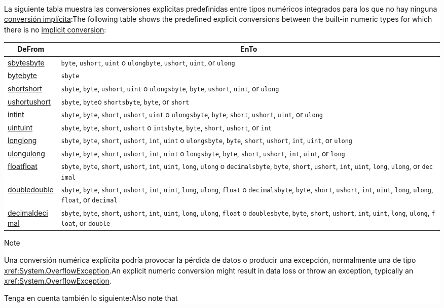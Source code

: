 <span data-ttu-id="e7a56-137">La siguiente tabla muestra las conversiones explícitas predefinidas entre tipos numéricos integrados para los que no hay ninguna [conversión implícita](#implicit-numeric-conversions):</span><span class="sxs-lookup"><span data-stu-id="e7a56-137">The following table shows the predefined explicit conversions between the built-in numeric types for which there is no [implicit conversion](#implicit-numeric-conversions):</span></span>

|<span data-ttu-id="e7a56-138">De</span><span class="sxs-lookup"><span data-stu-id="e7a56-138">From</span></span>|<span data-ttu-id="e7a56-139">En</span><span class="sxs-lookup"><span data-stu-id="e7a56-139">To</span></span>|
|----------|--------|
|[<span data-ttu-id="e7a56-140">sbyte</span><span class="sxs-lookup"><span data-stu-id="e7a56-140">sbyte</span></span>](integral-numeric-types.md)|<span data-ttu-id="e7a56-141">`byte`, `ushort`, `uint` o `ulong`</span><span class="sxs-lookup"><span data-stu-id="e7a56-141">`byte`, `ushort`, `uint`, or `ulong`</span></span>|
|[<span data-ttu-id="e7a56-142">byte</span><span class="sxs-lookup"><span data-stu-id="e7a56-142">byte</span></span>](integral-numeric-types.md)|`sbyte`|
|[<span data-ttu-id="e7a56-143">short</span><span class="sxs-lookup"><span data-stu-id="e7a56-143">short</span></span>](integral-numeric-types.md)|<span data-ttu-id="e7a56-144">`sbyte`, `byte`, `ushort`, `uint` o `ulong`</span><span class="sxs-lookup"><span data-stu-id="e7a56-144">`sbyte`, `byte`, `ushort`, `uint`, or `ulong`</span></span>|
|[<span data-ttu-id="e7a56-145">ushort</span><span class="sxs-lookup"><span data-stu-id="e7a56-145">ushort</span></span>](integral-numeric-types.md)|<span data-ttu-id="e7a56-146">`sbyte`, `byte`o `short`</span><span class="sxs-lookup"><span data-stu-id="e7a56-146">`sbyte`, `byte`, or `short`</span></span>|
|[<span data-ttu-id="e7a56-147">int</span><span class="sxs-lookup"><span data-stu-id="e7a56-147">int</span></span>](integral-numeric-types.md)|<span data-ttu-id="e7a56-148">`sbyte`, `byte`, `short`, `ushort`, `uint` o `ulong`</span><span class="sxs-lookup"><span data-stu-id="e7a56-148">`sbyte`, `byte`, `short`, `ushort`, `uint`, or `ulong`</span></span>|
|[<span data-ttu-id="e7a56-149">uint</span><span class="sxs-lookup"><span data-stu-id="e7a56-149">uint</span></span>](integral-numeric-types.md)|<span data-ttu-id="e7a56-150">`sbyte`, `byte`, `short`, `ushort` o `int`</span><span class="sxs-lookup"><span data-stu-id="e7a56-150">`sbyte`, `byte`, `short`, `ushort`, or `int`</span></span>|
|[<span data-ttu-id="e7a56-151">long</span><span class="sxs-lookup"><span data-stu-id="e7a56-151">long</span></span>](integral-numeric-types.md)|<span data-ttu-id="e7a56-152">`sbyte`, `byte`, `short`, `ushort`, `int`, `uint` o `ulong`</span><span class="sxs-lookup"><span data-stu-id="e7a56-152">`sbyte`, `byte`, `short`, `ushort`, `int`, `uint`, or `ulong`</span></span>|
|[<span data-ttu-id="e7a56-153">ulong</span><span class="sxs-lookup"><span data-stu-id="e7a56-153">ulong</span></span>](integral-numeric-types.md)|<span data-ttu-id="e7a56-154">`sbyte`, `byte`, `short`, `ushort`, `int`, `uint` o `long`</span><span class="sxs-lookup"><span data-stu-id="e7a56-154">`sbyte`, `byte`, `short`, `ushort`, `int`, `uint`, or `long`</span></span>|
|[<span data-ttu-id="e7a56-155">float</span><span class="sxs-lookup"><span data-stu-id="e7a56-155">float</span></span>](floating-point-numeric-types.md)|<span data-ttu-id="e7a56-156">`sbyte`, `byte`, `short`, `ushort`, `int`, `uint`, `long`, `ulong` o `decimal`</span><span class="sxs-lookup"><span data-stu-id="e7a56-156">`sbyte`, `byte`, `short`, `ushort`, `int`, `uint`, `long`, `ulong`, or `decimal`</span></span>|
|[<span data-ttu-id="e7a56-157">double</span><span class="sxs-lookup"><span data-stu-id="e7a56-157">double</span></span>](floating-point-numeric-types.md)|<span data-ttu-id="e7a56-158">`sbyte`, `byte`, `short`, `ushort`, `int`, `uint`, `long`, `ulong`, `float` o `decimal`</span><span class="sxs-lookup"><span data-stu-id="e7a56-158">`sbyte`, `byte`, `short`, `ushort`, `int`, `uint`, `long`, `ulong`, `float`, or `decimal`</span></span>|
|[<span data-ttu-id="e7a56-159">decimal</span><span class="sxs-lookup"><span data-stu-id="e7a56-159">decimal</span></span>](floating-point-numeric-types.md)|<span data-ttu-id="e7a56-160">`sbyte`, `byte`, `short`, `ushort`, `int`, `uint`, `long`, `ulong`, `float` o `double`</span><span class="sxs-lookup"><span data-stu-id="e7a56-160">`sbyte`, `byte`, `short`, `ushort`, `int`, `uint`, `long`, `ulong`, `float`, or `double`</span></span>|

> [!NOTE]
> <span data-ttu-id="e7a56-161">Una conversión numérica explícita podría provocar la pérdida de datos o producir una excepción, normalmente una de tipo <xref:System.OverflowException>.</span><span class="sxs-lookup"><span data-stu-id="e7a56-161">An explicit numeric conversion might result in data loss or throw an exception, typically an <xref:System.OverflowException>.</span></span>

<span data-ttu-id="e7a56-162">Tenga en cuenta también lo siguiente:</span><span class="sxs-lookup"><span data-stu-id="e7a56-162">Also note that</span></span>
